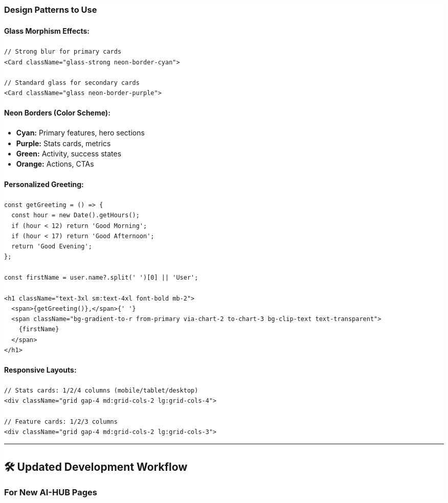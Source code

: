 ### Design Patterns to Use

#### Glass Morphism Effects:
```tsx
// Strong blur for primary cards
<Card className="glass-strong neon-border-cyan">

// Standard glass for secondary cards
<Card className="glass neon-border-purple">
```

#### Neon Borders (Color Scheme):
- **Cyan:** Primary features, hero sections
- **Purple:** Stats cards, metrics
- **Green:** Activity, success states
- **Orange:** Actions, CTAs

#### Personalized Greeting:
```tsx
const getGreeting = () => {
  const hour = new Date().getHours();
  if (hour < 12) return 'Good Morning';
  if (hour < 17) return 'Good Afternoon';
  return 'Good Evening';
};

const firstName = user.name?.split(' ')[0] || 'User';

<h1 className="text-3xl sm:text-4xl font-bold mb-2">
  <span>{getGreeting()},</span>{' '}
  <span className="bg-gradient-to-r from-primary via-chart-2 to-chart-3 bg-clip-text text-transparent">
    {firstName}
  </span>
</h1>
```

#### Responsive Layouts:
```tsx
// Stats cards: 1/2/4 columns (mobile/tablet/desktop)
<div className="grid gap-4 md:grid-cols-2 lg:grid-cols-4">

// Feature cards: 1/2/3 columns
<div className="grid gap-4 md:grid-cols-2 lg:grid-cols-3">
```

---

## 🛠️ Updated Development Workflow

### For New AI-HUB Pages
